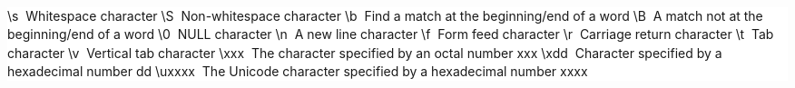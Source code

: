 <td>\s&nbsp;</td>
<td>Whitespace character</td>
</tr>
<tr>
<td>\S&nbsp;</td>
<td>Non-whitespace character</td>
</tr>
<tr>
<td>\b&nbsp;</td>
<td>Find a match at the beginning/end of a word</td>
</tr>
<tr>
<td>\B&nbsp;</td>
<td>A match not at the beginning/end of a word</td>
</tr>
<tr>
<td>\0&nbsp;</td>
<td>NULL character</td>
</tr>
<tr>
<td>\n&nbsp;</td>
<td>A new line character</td>
</tr>
<tr>
<td>\f&nbsp;</td>
<td>Form feed character</td>
</tr>
<tr>
<td>\r&nbsp;</td>
<td>Carriage return character</td>
</tr>
<tr>
<td>\t&nbsp;</td>
<td>Tab character</td>
</tr>
<tr>
<td>\v&nbsp;</td>
<td>Vertical tab character</td>
</tr>
<tr>
<td>\xxx&nbsp;</td>
<td>The character specified by an octal number xxx</td>
</tr>
<tr>
<td>\xdd&nbsp;</td>
<td>Character specified by a hexadecimal number dd</td>
</tr>
<tr>
<td>\uxxxx&nbsp;</td>
<td>The Unicode character specified by a hexadecimal number xxxx</td>
</tr>
</tbody>
</table>
